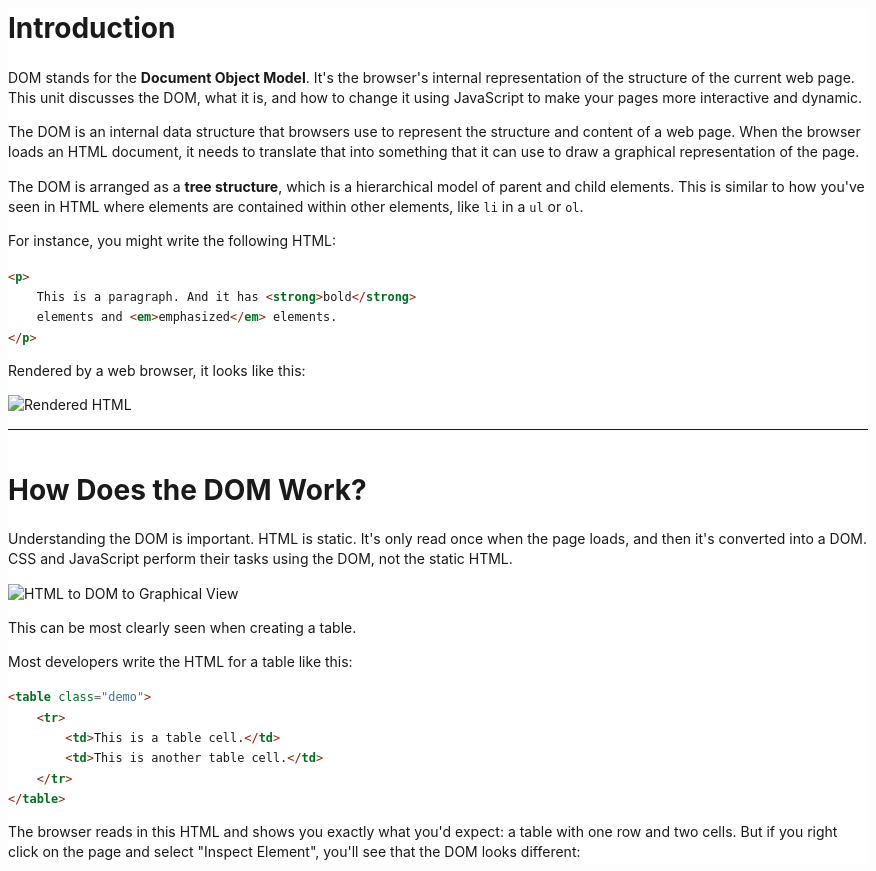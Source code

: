 # Introduction

DOM stands for the **Document Object Model**. It's the browser's internal representation of the structure of the current web page. This unit discusses the DOM, what it is, and how to change it using JavaScript to make your pages more interactive and dynamic.

The DOM is an internal data structure that browsers use to represent the structure and content of a web page. When the browser loads an HTML document, it needs to translate that into something that it can use to draw a graphical representation of the page.

The DOM is arranged as a **tree structure**, which is a hierarchical model of parent and child elements. This is similar to how you've seen in HTML where elements are contained within other elements, like `li` in a `ul` or `ol`.

For instance, you might write the following HTML:

```html
<p>
    This is a paragraph. And it has <strong>bold</strong>
    elements and <em>emphasized</em> elements.
</p>
```

Rendered by a web browser, it looks like this:

![Rendered HTML](https://user-images.githubusercontent.com/94882786/176943690-3aa82606-43b7-4b51-a732-29f4b3a9a517.png)

---

# How Does the DOM Work?

Understanding the DOM is important. HTML is static. It's only read once when the page loads, and then it's converted into a DOM. CSS and JavaScript perform their tasks using the DOM, not the static HTML.

![HTML to DOM to Graphical View](https://user-images.githubusercontent.com/94882786/176943907-dbfbbebb-6881-4c17-8724-9d342e305128.svg)

This can be most clearly seen when creating a table.

Most developers write the HTML for a table like this:

```html
<table class="demo">
    <tr>
        <td>This is a table cell.</td>
        <td>This is another table cell.</td>
    </tr>
</table>
```

The browser reads in this HTML and shows you exactly what you'd expect: a table with one row and two cells. But if you right click on the page and select "Inspect Element", you'll see that the DOM looks different:
